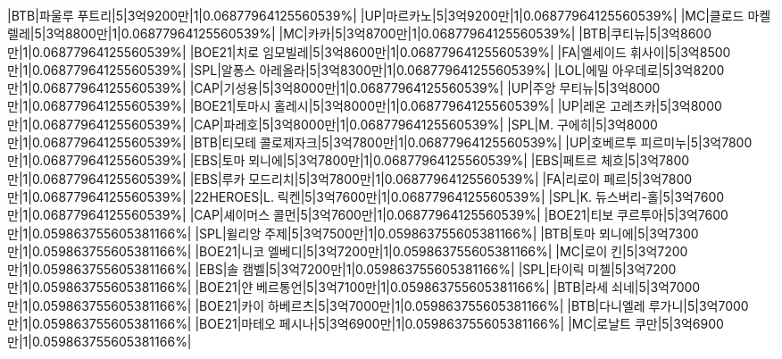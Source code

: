 |BTB|파울루 푸트리|5|3억9200만|1|0.06877964125560539%|
|UP|마르카노|5|3억9200만|1|0.06877964125560539%|
|MC|클로드 마켈렐레|5|3억8800만|1|0.06877964125560539%|
|MC|카카|5|3억8700만|1|0.06877964125560539%|
|BTB|쿠티뉴|5|3억8600만|1|0.06877964125560539%|
|BOE21|치로 임모빌레|5|3억8600만|1|0.06877964125560539%|
|FA|엘세이드 휘사이|5|3억8500만|1|0.06877964125560539%|
|SPL|알퐁스 아레올라|5|3억8300만|1|0.06877964125560539%|
|LOL|에밀 아우데로|5|3억8200만|1|0.06877964125560539%|
|CAP|기성용|5|3억8000만|1|0.06877964125560539%|
|UP|주앙 무티뉴|5|3억8000만|1|0.06877964125560539%|
|BOE21|토마시 홀레시|5|3억8000만|1|0.06877964125560539%|
|UP|레온 고레츠카|5|3억8000만|1|0.06877964125560539%|
|CAP|파레호|5|3억8000만|1|0.06877964125560539%|
|SPL|M. 구에히|5|3억8000만|1|0.06877964125560539%|
|BTB|티모테 콜로제자크|5|3억7800만|1|0.06877964125560539%|
|UP|호베르투 피르미누|5|3억7800만|1|0.06877964125560539%|
|EBS|토마 뫼니에|5|3억7800만|1|0.06877964125560539%|
|EBS|페트르 체흐|5|3억7800만|1|0.06877964125560539%|
|EBS|루카 모드리치|5|3억7800만|1|0.06877964125560539%|
|FA|리로이 페르|5|3억7800만|1|0.06877964125560539%|
|22HEROES|L. 릭켄|5|3억7600만|1|0.06877964125560539%|
|SPL|K. 듀스버리-홀|5|3억7600만|1|0.06877964125560539%|
|CAP|셰이머스 콜먼|5|3억7600만|1|0.06877964125560539%|
|BOE21|티보 쿠르투아|5|3억7600만|1|0.059863755605381166%|
|SPL|윌리앙 주제|5|3억7500만|1|0.059863755605381166%|
|BTB|토마 뫼니에|5|3억7300만|1|0.059863755605381166%|
|BOE21|니코 엘베디|5|3억7200만|1|0.059863755605381166%|
|MC|로이 킨|5|3억7200만|1|0.059863755605381166%|
|EBS|솔 캠벨|5|3억7200만|1|0.059863755605381166%|
|SPL|타이릭 미첼|5|3억7200만|1|0.059863755605381166%|
|BOE21|얀 베르통언|5|3억7100만|1|0.059863755605381166%|
|BTB|라세 쇠네|5|3억7000만|1|0.059863755605381166%|
|BOE21|카이 하베르츠|5|3억7000만|1|0.059863755605381166%|
|BTB|다니엘레 루가니|5|3억7000만|1|0.059863755605381166%|
|BOE21|마테오 페시나|5|3억6900만|1|0.059863755605381166%|
|MC|로날트 쿠만|5|3억6900만|1|0.059863755605381166%|